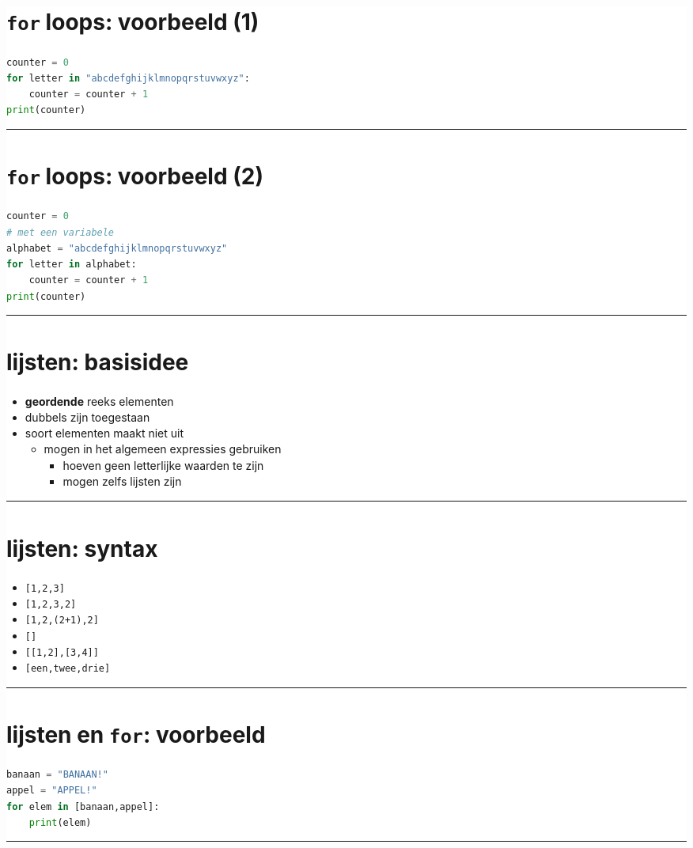 # `for` loops: voorbeeld (1)
```python
counter = 0
for letter in "abcdefghijklmnopqrstuvwxyz":
    counter = counter + 1
print(counter)
```

---

# `for` loops: voorbeeld (2)
```python
counter = 0
# met een variabele
alphabet = "abcdefghijklmnopqrstuvwxyz"
for letter in alphabet:
    counter = counter + 1
print(counter)
```

---

# lijsten: basisidee
* **geordende** reeks elementen
* dubbels zijn toegestaan
* soort elementen maakt niet uit
  * mogen in het algemeen expressies gebruiken
    * hoeven geen letterlijke waarden te zijn
    * mogen zelfs lijsten zijn

---

# lijsten: syntax
* `[1,2,3]`
* `[1,2,3,2]`
* `[1,2,(2+1),2]`
* `[]`
* `[[1,2],[3,4]]`
* `[een,twee,drie]`

---

# lijsten en `for`: voorbeeld
```python
banaan = "BANAAN!"
appel = "APPEL!"
for elem in [banaan,appel]:
    print(elem)
```

---